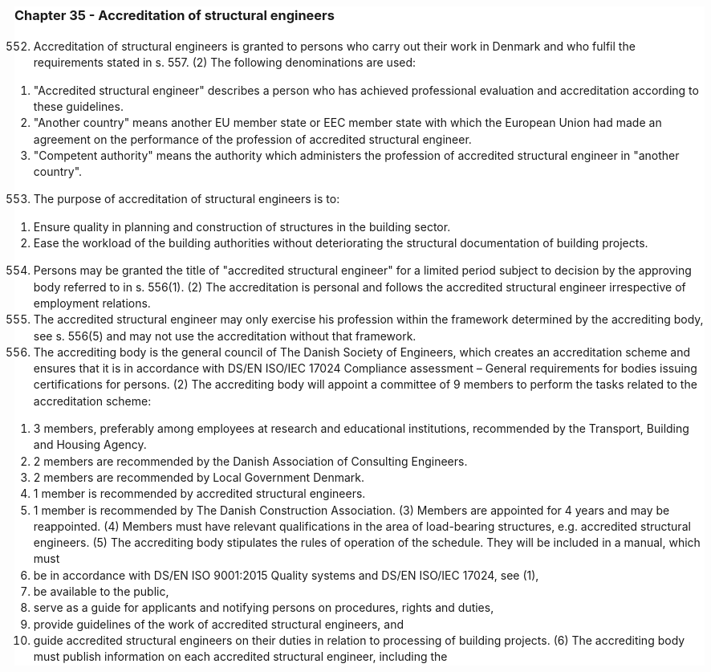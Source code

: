 

### Chapter 35 - Accreditation of structural engineers

552. Accreditation of structural engineers is granted to persons who carry out their work in Denmark and
who fulfil the requirements stated in s. 557.
(2) The following denominations are used:
1) "Accredited structural engineer" describes a person who has achieved professional evaluation and
accreditation according to these guidelines.
2) "Another country" means another EU member state or EEC member state with which the European
Union had made an agreement on the performance of the profession of accredited structural engineer.
3) "Competent authority" means the authority which administers the profession of accredited structural
engineer in "another country".
553. The purpose of accreditation of structural engineers is to:
1) Ensure quality in planning and construction of structures in the building sector.
2) Ease the workload of the building authorities without deteriorating the structural documentation of
building projects.
554. Persons may be granted the title of "accredited structural engineer" for a limited period subject to
decision by the approving body referred to in s. 556(1).
(2) The accreditation is personal and follows the accredited structural engineer irrespective of
employment relations.
555. The accredited structural engineer may only exercise his profession within the framework
determined by the accrediting body, see s. 556(5) and may not use the accreditation without that
framework.
556. The accrediting body is the general council of The Danish Society of Engineers, which creates an
accreditation scheme and ensures that it is in accordance with DS/EN ISO/IEC 17024 Compliance
assessment _–_ General requirements for bodies issuing certifications for persons.
(2) The accrediting body will appoint a committee of 9 members to perform the tasks related to the
accreditation scheme:
1) 3 members, preferably among employees at research and educational institutions, recommended by
the Transport, Building and Housing Agency.
2) 2 members are recommended by the Danish Association of Consulting Engineers.
3) 2 members are recommended by Local Government Denmark.
4) 1 member is recommended by accredited structural engineers.
5) 1 member is recommended by The Danish Construction Association.
(3) Members are appointed for 4 years and may be reappointed.
(4) Members must have relevant qualifications in the area of load-bearing structures, e.g. accredited
structural engineers.
(5) The accrediting body stipulates the rules of operation of the schedule. They will be included in a
manual, which must
1) be in accordance with DS/EN ISO 9001:2015 Quality systems and DS/EN ISO/IEC 17024, see (1),
2) be available to the public,
3) serve as a guide for applicants and notifying persons on procedures, rights and duties,
4) provide guidelines of the work of accredited structural engineers, and
5) guide accredited structural engineers on their duties in relation to processing of building projects.
(6) The accrediting body must publish information on each accredited structural engineer, including the

